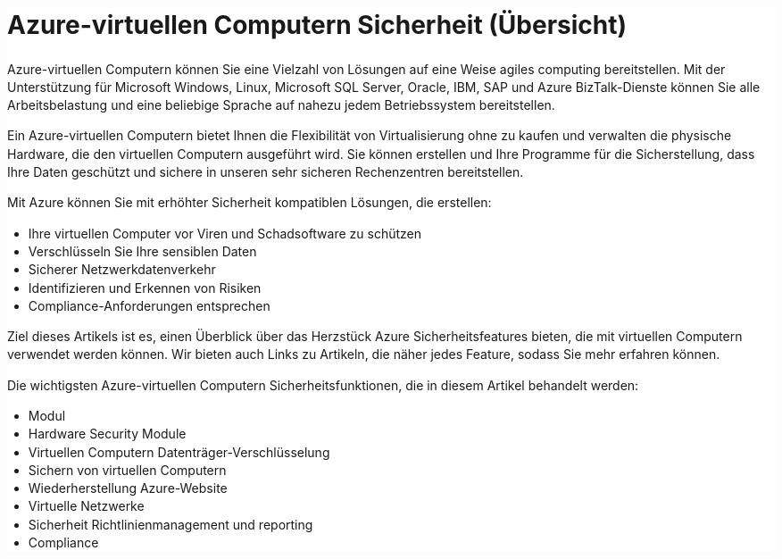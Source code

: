 <properties
   pageTitle="Übersicht über die Sicherheit von Azure-virtuellen Computern | Microsoft Azure"
   description=" Azure-virtuellen Computern bieten Ihnen die Flexibilität von Virtualisierung ohne zu kaufen und verwalten die physische Hardware, die den virtuellen Computern ausgeführt wird.  In diesem Artikel bietet einen Überblick über die wichtigsten Azure Sicherheitsfeatures, die mit Azure virtuellen Computern verwendet werden können. "
   services="security"
   documentationCenter="na"
   authors="TerryLanfear"
   manager="MBaldwin"
   editor="TomSh"/>

<tags
   ms.service="security"
   ms.devlang="na"
   ms.topic="article"
   ms.tgt_pltfrm="na"
   ms.workload="na"
   ms.date="08/16/2016"
   ms.author="terrylan"/>

# <a name="azure-virtual-machines-security-overview"></a>Azure-virtuellen Computern Sicherheit (Übersicht)

Azure-virtuellen Computern können Sie eine Vielzahl von Lösungen auf eine Weise agiles computing bereitstellen. Mit der Unterstützung für Microsoft Windows, Linux, Microsoft SQL Server, Oracle, IBM, SAP und Azure BizTalk-Dienste können Sie alle Arbeitsbelastung und eine beliebige Sprache auf nahezu jedem Betriebssystem bereitstellen.

Ein Azure-virtuellen Computern bietet Ihnen die Flexibilität von Virtualisierung ohne zu kaufen und verwalten die physische Hardware, die den virtuellen Computern ausgeführt wird.  Sie können erstellen und Ihre Programme für die Sicherstellung, dass Ihre Daten geschützt und sichere in unseren sehr sicheren Rechenzentren bereitstellen.

Mit Azure können Sie mit erhöhter Sicherheit kompatiblen Lösungen, die erstellen:

- Ihre virtuellen Computer vor Viren und Schadsoftware zu schützen
- Verschlüsseln Sie Ihre sensiblen Daten
- Sicherer Netzwerkdatenverkehr
- Identifizieren und Erkennen von Risiken
- Compliance-Anforderungen entsprechen

Ziel dieses Artikels ist es, einen Überblick über das Herzstück Azure Sicherheitsfeatures bieten, die mit virtuellen Computern verwendet werden können. Wir bieten auch Links zu Artikeln, die näher jedes Feature, sodass Sie mehr erfahren können.  

Die wichtigsten Azure-virtuellen Computern Sicherheitsfunktionen, die in diesem Artikel behandelt werden:

- Modul
- Hardware Security Module
- Virtuellen Computern Datenträger-Verschlüsselung
- Sichern von virtuellen Computern
- Wiederherstellung Azure-Website
- Virtuelle Netzwerke
- Sicherheit Richtlinienmanagement und reporting
- Compliance

